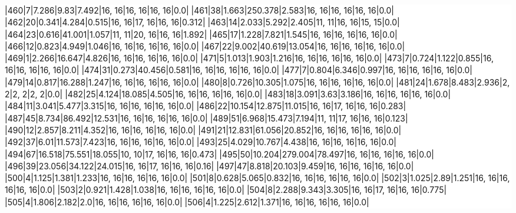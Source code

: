|460|7|7.286|9.83|7.492|16, 16|16, 16|16, 16|0.0|
|461|38|1.663|250.378|2.583|16, 16|16, 16|16, 16|0.0|
|462|20|0.341|4.284|0.515|16, 16|17, 16|16, 16|0.312|
|463|14|2.033|5.292|2.405|11, 11|16, 16|15, 15|0.0|
|464|23|0.616|41.001|1.057|11, 11|20, 16|16, 16|1.892|
|465|17|1.228|7.821|1.545|16, 16|16, 16|16, 16|0.0|
|466|12|0.823|4.949|1.046|16, 16|16, 16|16, 16|0.0|
|467|22|9.002|40.619|13.054|16, 16|16, 16|16, 16|0.0|
|469|1|2.266|16.647|4.826|16, 16|16, 16|16, 16|0.0|
|471|5|1.013|1.903|1.216|16, 16|16, 16|16, 16|0.0|
|473|7|0.724|1.122|0.855|16, 16|16, 16|16, 16|0.0|
|474|31|0.273|40.456|0.581|16, 16|16, 16|16, 16|0.0|
|477|7|0.804|6.346|0.997|16, 16|16, 16|16, 16|0.0|
|479|14|0.817|16.288|1.247|16, 16|16, 16|16, 16|0.0|
|480|8|0.726|10.305|1.075|16, 16|16, 16|16, 16|0.0|
|481|24|1.678|8.483|2.936|2, 2|2, 2|2, 2|0.0|
|482|25|4.124|18.085|4.505|16, 16|16, 16|16, 16|0.0|
|483|18|3.091|3.63|3.186|16, 16|16, 16|16, 16|0.0|
|484|11|3.041|5.477|3.315|16, 16|16, 16|16, 16|0.0|
|486|22|10.154|12.875|11.015|16, 16|17, 16|16, 16|0.283|
|487|45|8.734|86.492|12.531|16, 16|16, 16|16, 16|0.0|
|489|51|6.968|15.473|7.194|11, 11|17, 16|16, 16|0.123|
|490|12|2.857|8.211|4.352|16, 16|16, 16|16, 16|0.0|
|491|21|12.831|61.056|20.852|16, 16|16, 16|16, 16|0.0|
|492|37|6.01|11.573|7.423|16, 16|16, 16|16, 16|0.0|
|493|25|4.029|10.767|4.438|16, 16|16, 16|16, 16|0.0|
|494|67|16.518|75.551|18.055|10, 10|17, 16|16, 16|0.473|
|495|50|10.204|279.004|78.497|16, 16|16, 16|16, 16|0.0|
|496|39|23.056|34.122|24.015|16, 16|17, 16|16, 16|0.16|
|497|47|8.818|20.103|9.459|16, 16|16, 16|16, 16|0.0|
|500|4|1.125|1.381|1.233|16, 16|16, 16|16, 16|0.0|
|501|8|0.628|5.065|0.832|16, 16|16, 16|16, 16|0.0|
|502|3|1.025|2.89|1.251|16, 16|16, 16|16, 16|0.0|
|503|2|0.921|1.428|1.038|16, 16|16, 16|16, 16|0.0|
|504|8|2.288|9.343|3.305|16, 16|17, 16|16, 16|0.775|
|505|4|1.806|2.182|2.0|16, 16|16, 16|16, 16|0.0|
|506|4|1.225|2.612|1.371|16, 16|16, 16|16, 16|0.0|